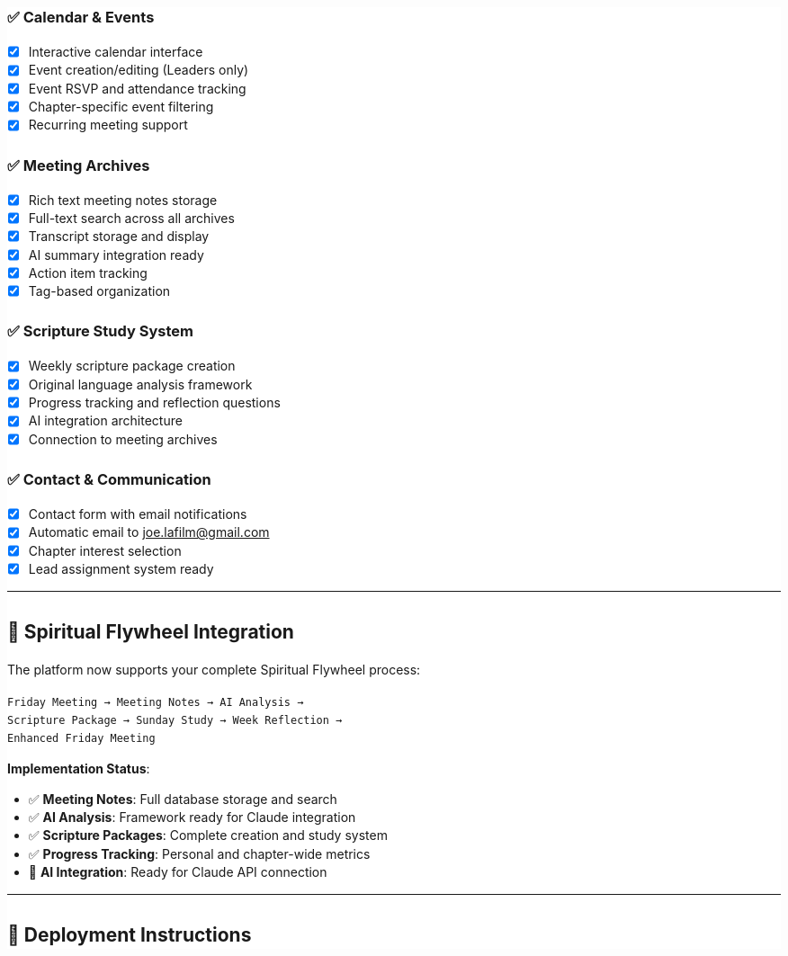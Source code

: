 ### ✅ **Calendar & Events**
- [x] Interactive calendar interface
- [x] Event creation/editing (Leaders only)
- [x] Event RSVP and attendance tracking
- [x] Chapter-specific event filtering
- [x] Recurring meeting support

### ✅ **Meeting Archives**
- [x] Rich text meeting notes storage
- [x] Full-text search across all archives
- [x] Transcript storage and display
- [x] AI summary integration ready
- [x] Action item tracking
- [x] Tag-based organization

### ✅ **Scripture Study System**
- [x] Weekly scripture package creation
- [x] Original language analysis framework
- [x] Progress tracking and reflection questions
- [x] AI integration architecture
- [x] Connection to meeting archives

### ✅ **Contact & Communication**
- [x] Contact form with email notifications
- [x] Automatic email to joe.lafilm@gmail.com
- [x] Chapter interest selection
- [x] Lead assignment system ready

---

## 🌟 **Spiritual Flywheel Integration**

The platform now supports your complete Spiritual Flywheel process:

```
Friday Meeting → Meeting Notes → AI Analysis → 
Scripture Package → Sunday Study → Week Reflection → 
Enhanced Friday Meeting
```

**Implementation Status**:
- ✅ **Meeting Notes**: Full database storage and search
- ✅ **AI Analysis**: Framework ready for Claude integration
- ✅ **Scripture Packages**: Complete creation and study system
- ✅ **Progress Tracking**: Personal and chapter-wide metrics
- 🔄 **AI Integration**: Ready for Claude API connection

---

## 🚀 **Deployment Instructions**
